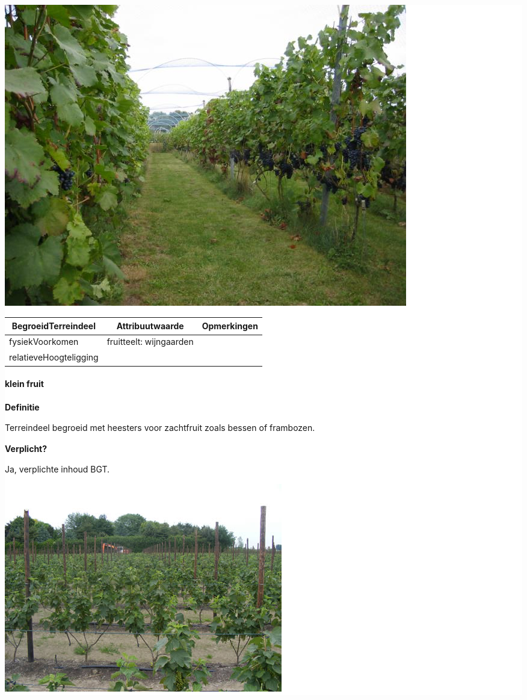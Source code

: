 ![](media/e9af6b94ed47e27de9788b74f5d1d51f.jpg)

| **BegroeidTerreindeel** | **Attribuutwaarde**     | **Opmerkingen** |
|-------------------------|-------------------------|-----------------|
| fysiekVoorkomen         | fruitteelt: wijngaarden |                 |
| relatieveHoogteligging  |                         |                 |

#### klein fruit

**Definitie**

Terreindeel begroeid met heesters voor zachtfruit zoals bessen of frambozen.

**Verplicht?**

Ja, verplichte inhoud BGT.

![](media/88c0b0127a0467fd3d3d802aab45aa36.jpg)
